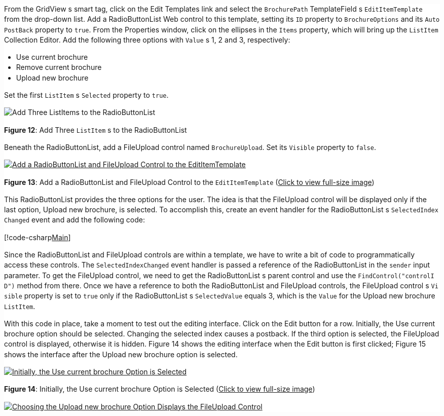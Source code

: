 From the GridView s smart tag, click on the Edit Templates link and select the `BrochurePath` TemplateField s `EditItemTemplate` from the drop-down list. Add a RadioButtonList Web control to this template, setting its `ID` property to `BrochureOptions` and its `AutoPostBack` property to `true`. From the Properties window, click on the ellipses in the `Items` property, which will bring up the `ListItem` Collection Editor. Add the following three options with `Value` s 1, 2 and 3, respectively:

- Use current brochure
- Remove current brochure
- Upload new brochure

Set the first `ListItem` s `Selected` property to `true`.

![Add Three ListItems to the RadioButtonList](updating-and-deleting-existing-binary-data-cs/_static/image12.gif)

**Figure 12**: Add Three `ListItem` s to the RadioButtonList

Beneath the RadioButtonList, add a FileUpload control named `BrochureUpload`. Set its `Visible` property to `false`.

[![Add a RadioButtonList and FileUpload Control to the EditItemTemplate](updating-and-deleting-existing-binary-data-cs/_static/image13.gif)](updating-and-deleting-existing-binary-data-cs/_static/image21.png)

**Figure 13**: Add a RadioButtonList and FileUpload Control to the `EditItemTemplate` ([Click to view full-size image](updating-and-deleting-existing-binary-data-cs/_static/image22.png))

This RadioButtonList provides the three options for the user. The idea is that the FileUpload control will be displayed only if the last option, Upload new brochure, is selected. To accomplish this, create an event handler for the RadioButtonList s `SelectedIndexChanged` event and add the following code:

[!code-csharp[Main](updating-and-deleting-existing-binary-data-cs/samples/sample7.cs)]

Since the RadioButtonList and FileUpload controls are within a template, we have to write a bit of code to programmatically access these controls. The `SelectedIndexChanged` event handler is passed a reference of the RadioButtonList in the `sender` input parameter. To get the FileUpload control, we need to get the RadioButtonList s parent control and use the `FindControl("controlID")` method from there. Once we have a reference to both the RadioButtonList and FileUpload controls, the FileUpload control s `Visible` property is set to `true` only if the RadioButtonList s `SelectedValue` equals 3, which is the `Value` for the Upload new brochure `ListItem`.

With this code in place, take a moment to test out the editing interface. Click on the Edit button for a row. Initially, the Use current brochure option should be selected. Changing the selected index causes a postback. If the third option is selected, the FileUpload control is displayed, otherwise it is hidden. Figure 14 shows the editing interface when the Edit button is first clicked; Figure 15 shows the interface after the Upload new brochure option is selected.

[![Initially, the Use current brochure Option is Selected](updating-and-deleting-existing-binary-data-cs/_static/image14.gif)](updating-and-deleting-existing-binary-data-cs/_static/image23.png)

**Figure 14**: Initially, the Use current brochure Option is Selected ([Click to view full-size image](updating-and-deleting-existing-binary-data-cs/_static/image24.png))

[![Choosing the Upload new brochure Option Displays the FileUpload Control](updating-and-deleting-existing-binary-data-cs/_static/image15.gif)](updating-and-deleting-existing-binary-data-cs/_static/image25.png)
